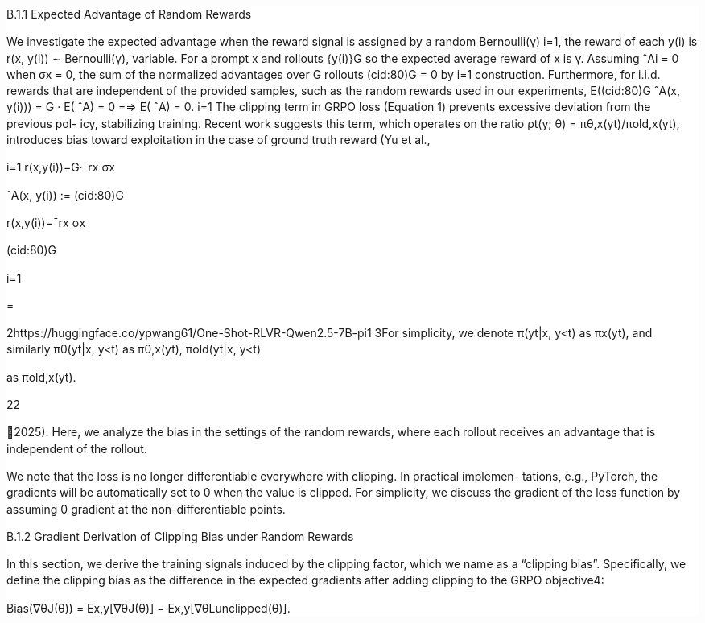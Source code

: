 B.1.1 Expected Advantage of Random Rewards

We investigate the expected advantage when the reward signal is assigned by a random Bernoulli(γ)
i=1, the reward of each y(i) is r(x, y(i)) ∼ Bernoulli(γ),
variable. For a prompt x and rollouts {y(i)}G
so the expected average reward of x is γ. Assuming ˆAi = 0 when σx = 0, the sum of the normalized
advantages over G rollouts (cid:80)G
= 0 by
i=1
construction. Furthermore, for i.i.d. rewards that are independent of the provided samples, such as
the random rewards used in our experiments, E((cid:80)G
ˆA(x, y(i))) = G · E( ˆA) = 0 =⇒ E( ˆA) = 0.
i=1
The clipping term in GRPO loss (Equation 1) prevents excessive deviation from the previous pol-
icy, stabilizing training. Recent work suggests this term, which operates on the ratio ρt(y; θ) =
πθ,x(yt)/πold,x(yt), introduces bias toward exploitation in the case of ground truth reward (Yu et al.,

i=1 r(x,y(i))−G·¯rx
σx

ˆA(x, y(i)) := (cid:80)G

r(x,y(i))−¯rx
σx

(cid:80)G

i=1

=

2https://huggingface.co/ypwang61/One-Shot-RLVR-Qwen2.5-7B-pi1
3For simplicity, we denote π(yt|x, y<t) as πx(yt), and similarly πθ(yt|x, y<t) as πθ,x(yt), πold(yt|x, y<t)

as πold,x(yt).

22

2025). Here, we analyze the bias in the settings of the random rewards, where each rollout receives
an advantage that is independent of the rollout.

We note that the loss is no longer differentiable everywhere with clipping. In practical implemen-
tations, e.g., PyTorch, the gradients will be automatically set to 0 when the value is clipped. For
simplicity, we discuss the gradient of the loss function by assuming 0 gradient at the non-differentiable
points.

B.1.2 Gradient Derivation of Clipping Bias under Random Rewards

In this section, we derive the training signals induced by the clipping factor, which we name as a
“clipping bias”. Specifically, we define the clipping bias as the difference in the expected gradients
after adding clipping to the GRPO objective4:

Bias(∇θJ(θ)) = Ex,y[∇θJ(θ)] − Ex,y[∇θLunclipped(θ)].
